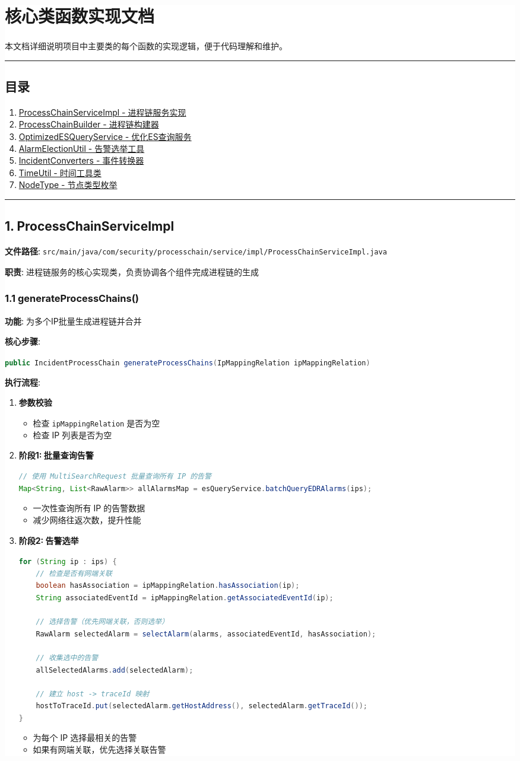 # 核心类函数实现文档

本文档详细说明项目中主要类的每个函数的实现逻辑，便于代码理解和维护。

---

## 目录

1. [ProcessChainServiceImpl - 进程链服务实现](#1-processchainserviceimpl)
2. [ProcessChainBuilder - 进程链构建器](#2-processchainbuilder)
3. [OptimizedESQueryService - 优化ES查询服务](#3-optimizedesqueryservice)
4. [AlarmElectionUtil - 告警选举工具](#4-alarmelectionutil)
5. [IncidentConverters - 事件转换器](#5-incidentconverters)
6. [TimeUtil - 时间工具类](#6-timeutil)
7. [NodeType - 节点类型枚举](#7-nodetype-枚举)

---

## 1. ProcessChainServiceImpl

**文件路径**: `src/main/java/com/security/processchain/service/impl/ProcessChainServiceImpl.java`

**职责**: 进程链服务的核心实现类，负责协调各个组件完成进程链的生成

### 1.1 generateProcessChains()

**功能**: 为多个IP批量生成进程链并合并

**核心步骤**:

```java
public IncidentProcessChain generateProcessChains(IpMappingRelation ipMappingRelation)
```

**执行流程**:

1. **参数校验**
   - 检查 `ipMappingRelation` 是否为空
   - 检查 IP 列表是否为空

2. **阶段1: 批量查询告警**
   ```java
   // 使用 MultiSearchRequest 批量查询所有 IP 的告警
   Map<String, List<RawAlarm>> allAlarmsMap = esQueryService.batchQueryEDRAlarms(ips);
   ```
   - 一次性查询所有 IP 的告警数据
   - 减少网络往返次数，提升性能

3. **阶段2: 告警选举**
   ```java
   for (String ip : ips) {
       // 检查是否有网端关联
       boolean hasAssociation = ipMappingRelation.hasAssociation(ip);
       String associatedEventId = ipMappingRelation.getAssociatedEventId(ip);
       
       // 选择告警（优先网端关联，否则选举）
       RawAlarm selectedAlarm = selectAlarm(alarms, associatedEventId, hasAssociation);
       
       // 收集选中的告警
       allSelectedAlarms.add(selectedAlarm);
       
       // 建立 host -> traceId 映射
       hostToTraceId.put(selectedAlarm.getHostAddress(), selectedAlarm.getTraceId());
   }
   ```
   - 为每个 IP 选择最相关的告警
   - 如果有网端关联，优先选择关联告警
